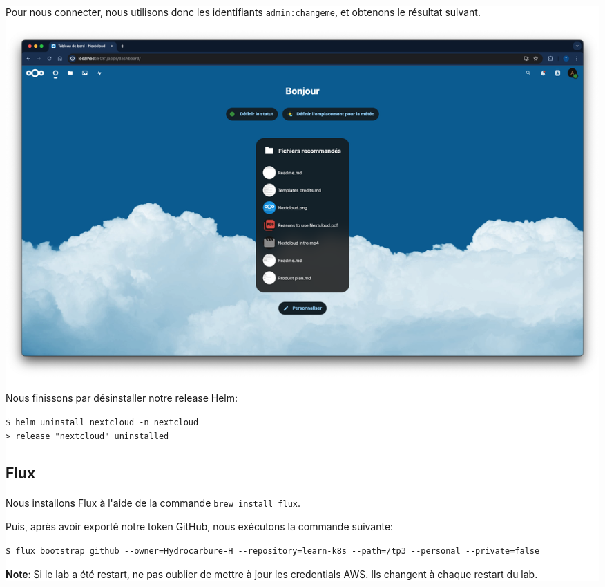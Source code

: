 Pour nous connecter, nous utilisons donc les identifiants `admin:changeme`, et obtenons le résultat suivant.

![image-20240517104343961](./assets/image-20240517104343961.png)

Nous finissons par désinstaller notre release Helm:

```shell
$ helm uninstall nextcloud -n nextcloud
> release "nextcloud" uninstalled
```

## Flux

Nous installons Flux à l'aide de la commande `brew install flux`.

Puis, après avoir exporté notre token GitHub, nous exécutons la commande suivante:

```shell
$ flux bootstrap github --owner=Hydrocarbure-H --repository=learn-k8s --path=/tp3 --personal --private=false
```

**Note**: Si le lab a été restart, ne pas oublier de mettre à jour les credentials AWS. Ils changent à chaque restart du lab.
